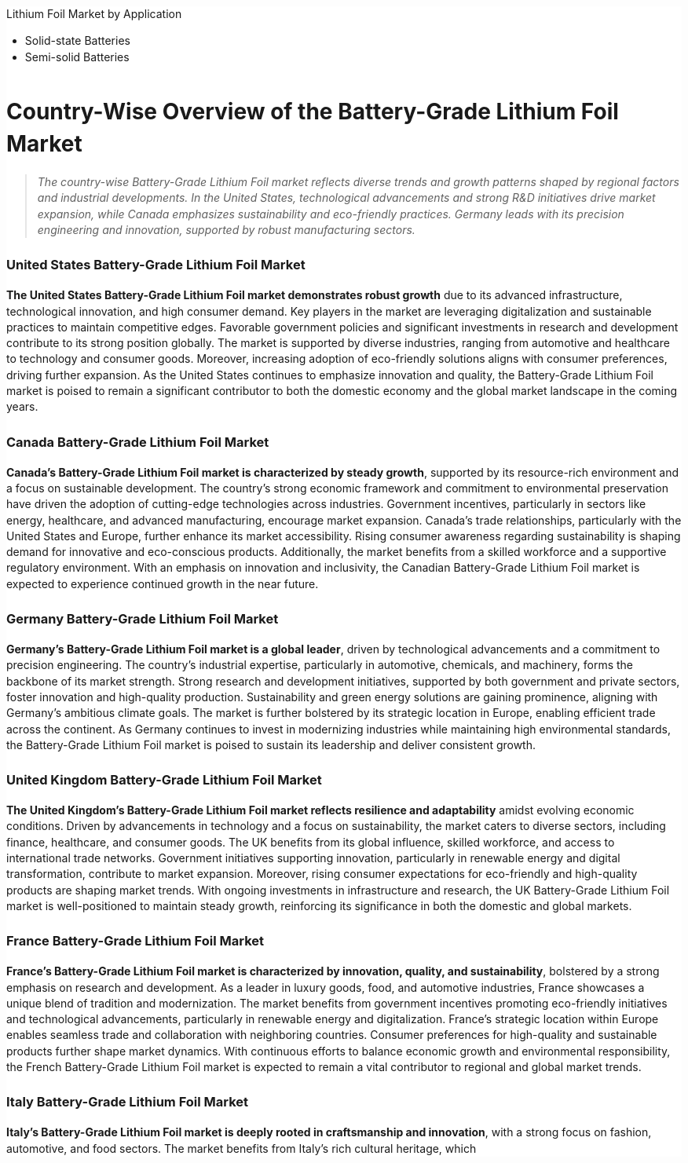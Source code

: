 Lithium Foil Market by Application</h3><ul><li>Solid-state Batteries</li><li>Semi-solid Batteries</li></ul><h1><span class="">Country-Wise Overview of the Battery-Grade Lithium Foil Market<br /></span></h1><blockquote><p><em><span class="">The country-wise Battery-Grade Lithium Foil market reflects diverse trends and growth patterns shaped by regional factors and industrial developments. In the United States, technological advancements and strong R&amp;D initiatives drive market expansion, while Canada emphasizes sustainability and eco-friendly practices. Germany leads with its precision engineering and innovation, supported by robust manufacturing sectors.</span></em></p></blockquote><h3><strong>United States Battery-Grade Lithium Foil Market</strong></h3><p><strong>The United States Battery-Grade Lithium Foil market demonstrates robust growth</strong> due to its advanced infrastructure, technological innovation, and high consumer demand. Key players in the market are leveraging digitalization and sustainable practices to maintain competitive edges. Favorable government policies and significant investments in research and development contribute to its strong position globally. The market is supported by diverse industries, ranging from automotive and healthcare to technology and consumer goods. Moreover, increasing adoption of eco-friendly solutions aligns with consumer preferences, driving further expansion. As the United States continues to emphasize innovation and quality, the Battery-Grade Lithium Foil market is poised to remain a significant contributor to both the domestic economy and the global market landscape in the coming years.</p><h3><strong>Canada Battery-Grade Lithium Foil Market</strong></h3><p><strong>Canada&rsquo;s Battery-Grade Lithium Foil market is characterized by steady growth</strong>, supported by its resource-rich environment and a focus on sustainable development. The country&rsquo;s strong economic framework and commitment to environmental preservation have driven the adoption of cutting-edge technologies across industries. Government incentives, particularly in sectors like energy, healthcare, and advanced manufacturing, encourage market expansion. Canada&rsquo;s trade relationships, particularly with the United States and Europe, further enhance its market accessibility. Rising consumer awareness regarding sustainability is shaping demand for innovative and eco-conscious products. Additionally, the market benefits from a skilled workforce and a supportive regulatory environment. With an emphasis on innovation and inclusivity, the Canadian Battery-Grade Lithium Foil market is expected to experience continued growth in the near future.</p><h3><strong>Germany Battery-Grade Lithium Foil Market</strong></h3><p><strong>Germany&rsquo;s Battery-Grade Lithium Foil market is a global leader</strong>, driven by technological advancements and a commitment to precision engineering. The country&rsquo;s industrial expertise, particularly in automotive, chemicals, and machinery, forms the backbone of its market strength. Strong research and development initiatives, supported by both government and private sectors, foster innovation and high-quality production. Sustainability and green energy solutions are gaining prominence, aligning with Germany&rsquo;s ambitious climate goals. The market is further bolstered by its strategic location in Europe, enabling efficient trade across the continent. As Germany continues to invest in modernizing industries while maintaining high environmental standards, the Battery-Grade Lithium Foil market is poised to sustain its leadership and deliver consistent growth.</p><h3><strong>United Kingdom Battery-Grade Lithium Foil Market</strong></h3><p><strong>The United Kingdom&rsquo;s Battery-Grade Lithium Foil market reflects resilience and adaptability</strong> amidst evolving economic conditions. Driven by advancements in technology and a focus on sustainability, the market caters to diverse sectors, including finance, healthcare, and consumer goods. The UK benefits from its global influence, skilled workforce, and access to international trade networks. Government initiatives supporting innovation, particularly in renewable energy and digital transformation, contribute to market expansion. Moreover, rising consumer expectations for eco-friendly and high-quality products are shaping market trends. With ongoing investments in infrastructure and research, the UK Battery-Grade Lithium Foil market is well-positioned to maintain steady growth, reinforcing its significance in both the domestic and global markets.</p><h3><strong>France Battery-Grade Lithium Foil Market</strong></h3><p><strong>France&rsquo;s Battery-Grade Lithium Foil market is characterized by innovation, quality, and sustainability</strong>, bolstered by a strong emphasis on research and development. As a leader in luxury goods, food, and automotive industries, France showcases a unique blend of tradition and modernization. The market benefits from government incentives promoting eco-friendly initiatives and technological advancements, particularly in renewable energy and digitalization. France&rsquo;s strategic location within Europe enables seamless trade and collaboration with neighboring countries. Consumer preferences for high-quality and sustainable products further shape market dynamics. With continuous efforts to balance economic growth and environmental responsibility, the French Battery-Grade Lithium Foil market is expected to remain a vital contributor to regional and global market trends.</p><h3><strong>Italy Battery-Grade Lithium Foil Market</strong></h3><p><strong>Italy&rsquo;s Battery-Grade Lithium Foil market is deeply rooted in craftsmanship and innovation</strong>, with a strong focus on fashion, automotive, and food sectors. The market benefits from Italy&rsquo;s rich cultural heritage, which